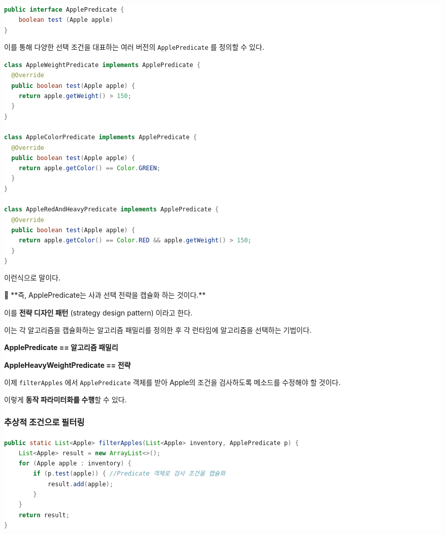 ```java
public interface ApplePredicate {
	boolean test (Apple apple)
}
```

이를 통해 다양한 선택 조건을 대표하는 여러 버전의 `ApplePredicate` 를 정의할 수 있다.

```java
class AppleWeightPredicate implements ApplePredicate {
  @Override
  public boolean test(Apple apple) {
    return apple.getWeight() > 150;
  }
}

class AppleColorPredicate implements ApplePredicate {
  @Override
  public boolean test(Apple apple) {
    return apple.getColor() == Color.GREEN;
  }
}

class AppleRedAndHeavyPredicate implements ApplePredicate {
  @Override
  public boolean test(Apple apple) {
    return apple.getColor() == Color.RED && apple.getWeight() > 150;
  }
}
```

이런식으로 말이다.

<aside>
📌 **즉, ApplePredicate는 사과 선택 전략을 캡슐화 하는 것이다.**

이를 **전략 디자인 패턴** (strategy design pattern) 이라고 한다.

이는 각 알고리즘을 캡슐화하는 알고리즘 패밀리를 정의한 후 각 런타임에 알고리즘을 선택하는 기법이다.

**ApplePredicate == 알고리즘 패밀리**

**AppleHeavyWeightPredicate == 전략**

</aside>

이제 `filterApples` 에서 `ApplePredicate` 객체를 받아 Apple의 조건을 검사하도록 메소드를 수정해야 할 것이다.

이렇게 **동작 파라미터화를 수행**할 수 있다.

### 추상적 조건으로 필터링

```java
public static List<Apple> filterApples(List<Apple> inventory, ApplePredicate p) {
	List<Apple> result = new ArrayList<>();
	for (Apple apple : inventory) {
		if (p.test(apple)) { //Predicate 객체로 검사 조건을 캡슐화
			result.add(apple); 
		}
	}
	return result;
}
```
